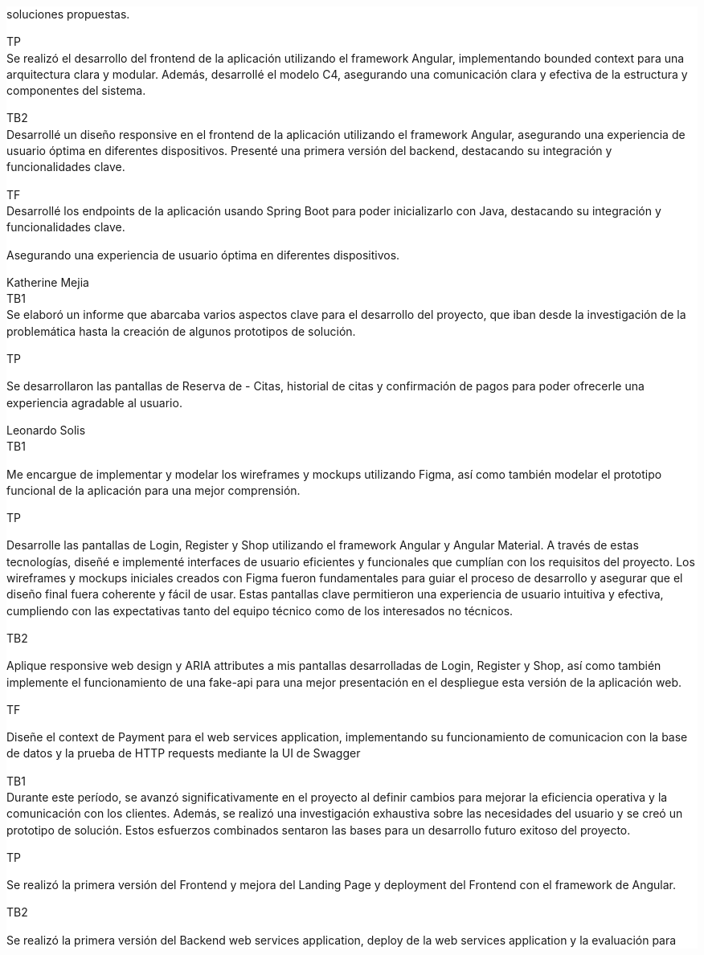 soluciones propuestas.</p>
<p>TP<br />
Se realizó el desarrollo del frontend de la aplicación utilizando el
framework Angular, implementando bounded context para una arquitectura
clara y modular. Además, desarrollé el modelo C4, asegurando una
comunicación clara y efectiva de la estructura y componentes del
sistema.</p>
<p>TB2<br />
Desarrollé un diseño responsive en el frontend de la aplicación
utilizando el framework Angular, asegurando una experiencia de usuario
óptima en diferentes dispositivos. Presenté una primera versión del
backend, destacando su integración y funcionalidades clave.</p>
<p>TF<br />
Desarrollé los endpoints de la aplicación usando Spring Boot para poder
inicializarlo con Java, destacando su integración y funcionalidades
clave.</p>
<p>Asegurando una experiencia de usuario óptima en diferentes
dispositivos.</p>
<p>Katherine Mejia<br />
TB1<br />
Se elaboró un informe que abarcaba varios aspectos clave para el
desarrollo del proyecto, que iban desde la investigación de la
problemática hasta la creación de algunos prototipos de solución.</p>
<p>TP</p>
<p>Se desarrollaron las pantallas de Reserva de - Citas, historial de
citas y confirmación de pagos para poder ofrecerle una experiencia
agradable al usuario.</p>
<p>Leonardo Solis<br />
TB1</p>
<p>Me encargue de implementar y modelar los wireframes y mockups
utilizando Figma, así como también modelar el prototipo funcional de la
aplicación para una mejor comprensión.</p>
<p>TP</p>
<p>Desarrolle las pantallas de Login, Register y Shop utilizando el
framework Angular y Angular Material. A través de estas tecnologías,
diseñé e implementé interfaces de usuario eficientes y funcionales que
cumplían con los requisitos del proyecto. Los wireframes y mockups
iniciales creados con Figma fueron fundamentales para guiar el proceso
de desarrollo y asegurar que el diseño final fuera coherente y fácil de
usar. Estas pantallas clave permitieron una experiencia de usuario
intuitiva y efectiva, cumpliendo con las expectativas tanto del equipo
técnico como de los interesados no técnicos.</p>
<p>TB2</p>
<p>Aplique responsive web design y ARIA attributes a mis pantallas
desarrolladas de Login, Register y Shop, así como también implemente el
funcionamiento de una fake-api para una mejor presentación en el
despliegue esta versión de la aplicación web.</p>
<p>TF</p>
<p>Diseñe el context de Payment para el web services application,
implementando su funcionamiento de comunicacion con la base de datos y
la prueba de HTTP requests mediante la UI de Swagger</p></th>
<th><p>TB1<br />
Durante este período, se avanzó significativamente en el proyecto al
definir cambios para mejorar la eficiencia operativa y la comunicación
con los clientes. Además, se realizó una investigación exhaustiva sobre
las necesidades del usuario y se creó un prototipo de solución. Estos
esfuerzos combinados sentaron las bases para un desarrollo futuro
exitoso del proyecto.</p>
<p>TP</p>
<p>Se realizó la primera versión del Frontend y mejora del Landing Page
y deployment del Frontend con el framework de Angular.</p>
<p>TB2</p>
<p>Se realizó la primera versión del Backend web services application,
deploy de la web services application y la evaluación para